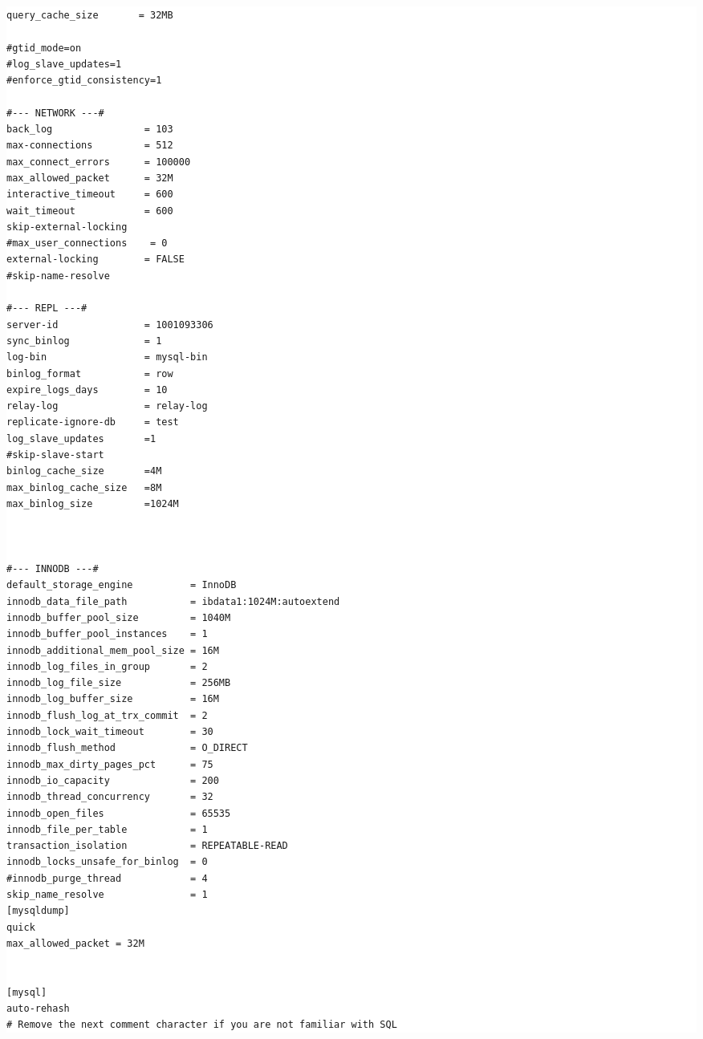 ```shell
query_cache_size       = 32MB

#gtid_mode=on
#log_slave_updates=1
#enforce_gtid_consistency=1

#--- NETWORK ---#
back_log                = 103
max-connections         = 512
max_connect_errors      = 100000
max_allowed_packet      = 32M
interactive_timeout     = 600
wait_timeout            = 600
skip-external-locking
#max_user_connections    = 0
external-locking        = FALSE
#skip-name-resolve

#--- REPL ---#
server-id               = 1001093306
sync_binlog             = 1
log-bin                 = mysql-bin
binlog_format           = row
expire_logs_days        = 10
relay-log               = relay-log
replicate-ignore-db     = test
log_slave_updates       =1
#skip-slave-start
binlog_cache_size       =4M
max_binlog_cache_size   =8M
max_binlog_size         =1024M



#--- INNODB ---#
default_storage_engine          = InnoDB
innodb_data_file_path           = ibdata1:1024M:autoextend
innodb_buffer_pool_size         = 1040M
innodb_buffer_pool_instances    = 1
innodb_additional_mem_pool_size = 16M
innodb_log_files_in_group       = 2
innodb_log_file_size            = 256MB
innodb_log_buffer_size          = 16M
innodb_flush_log_at_trx_commit  = 2
innodb_lock_wait_timeout        = 30
innodb_flush_method             = O_DIRECT
innodb_max_dirty_pages_pct      = 75
innodb_io_capacity              = 200
innodb_thread_concurrency       = 32
innodb_open_files               = 65535
innodb_file_per_table           = 1
transaction_isolation           = REPEATABLE-READ
innodb_locks_unsafe_for_binlog  = 0
#innodb_purge_thread            = 4
skip_name_resolve               = 1
[mysqldump]
quick
max_allowed_packet = 32M


[mysql]
auto-rehash
# Remove the next comment character if you are not familiar with SQL
```